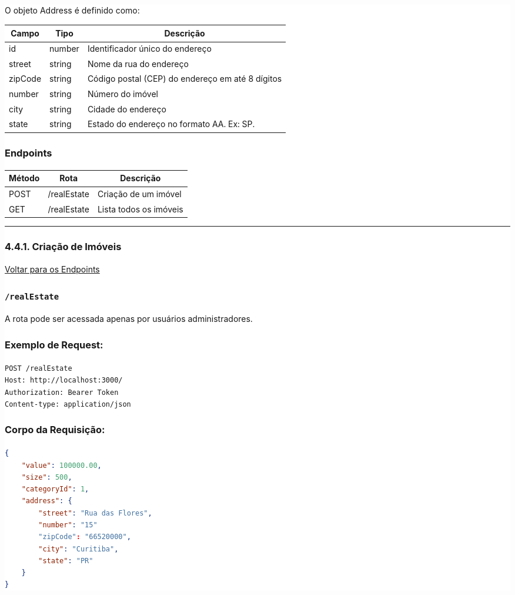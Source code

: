 O objeto Address é definido como:

| Campo      | Tipo   | Descrição                                        |
| -----------|--------|--------------------------------------------------|
| id         | number | Identificador único do endereço                  |
| street     | string | Nome da rua do endereço                          |
| zipCode    | string | Código postal (CEP) do endereço em até 8 dígitos | 
| number     | string | Número do imóvel                                 |
| city       | string | Cidade do endereço                               |
| state      | string | Estado do endereço no formato AA. Ex: SP.        |

### Endpoints

| Método   | Rota       | Descrição                               |
|----------|------------|-----------------------------------------|
| POST     | /realEstate     | Criação de um imóvel               |
| GET      | /realEstate     | Lista todos os imóveis             |

---

### 4.4.1. **Criação de Imóveis**

[ Voltar para os Endpoints ](#4-endpoints)

### `/realEstate`

A rota pode ser acessada apenas por usuários administradores.

### Exemplo de Request:
```
POST /realEstate
Host: http://localhost:3000/
Authorization: Bearer Token
Content-type: application/json
```

### Corpo da Requisição:
```json
{
	"value": 100000.00,
	"size": 500,
	"categoryId": 1,
	"address": {
		"street": "Rua das Flores",
		"number": "15"
		"zipCode": "66520000",
		"city": "Curitiba",
		"state": "PR"
	}
}
```
